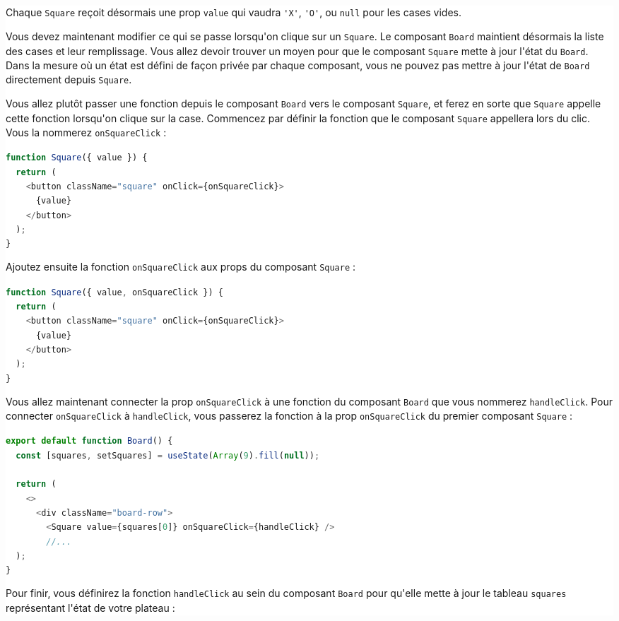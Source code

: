 </Sandpack>

Chaque `Square` reçoit désormais une prop `value` qui vaudra `'X'`, `'O'`, ou `null` pour les cases vides.

Vous devez maintenant modifier ce qui se passe lorsqu'on clique sur un `Square`.  Le composant `Board` maintient désormais la liste des cases et leur remplissage. Vous allez devoir trouver un moyen pour que le composant `Square` mette à jour l'état du `Board`. Dans la mesure où un état est défini de façon privée par chaque composant, vous ne pouvez pas mettre à jour l'état de `Board` directement depuis `Square`.

Vous allez plutôt passer une fonction depuis le composant `Board` vers le composant `Square`, et ferez en sorte que `Square` appelle cette fonction lorsqu'on clique sur la case.  Commencez par définir la fonction que le composant `Square` appellera lors du clic. Vous la nommerez `onSquareClick` :

```js {3}
function Square({ value }) {
  return (
    <button className="square" onClick={onSquareClick}>
      {value}
    </button>
  );
}
```

Ajoutez ensuite la fonction `onSquareClick` aux props du composant `Square` :

```js {1}
function Square({ value, onSquareClick }) {
  return (
    <button className="square" onClick={onSquareClick}>
      {value}
    </button>
  );
}
```

Vous allez maintenant connecter la prop `onSquareClick` à une fonction du composant `Board` que vous nommerez `handleClick`.  Pour connecter `onSquareClick` à `handleClick`, vous passerez la fonction à la prop `onSquareClick` du premier composant `Square` :

```js {7}
export default function Board() {
  const [squares, setSquares] = useState(Array(9).fill(null));

  return (
    <>
      <div className="board-row">
        <Square value={squares[0]} onSquareClick={handleClick} />
        //...
  );
}
```

Pour finir, vous définirez la fonction `handleClick` au sein du composant `Board` pour qu'elle mette à jour le tableau `squares` représentant l'état de votre plateau :
